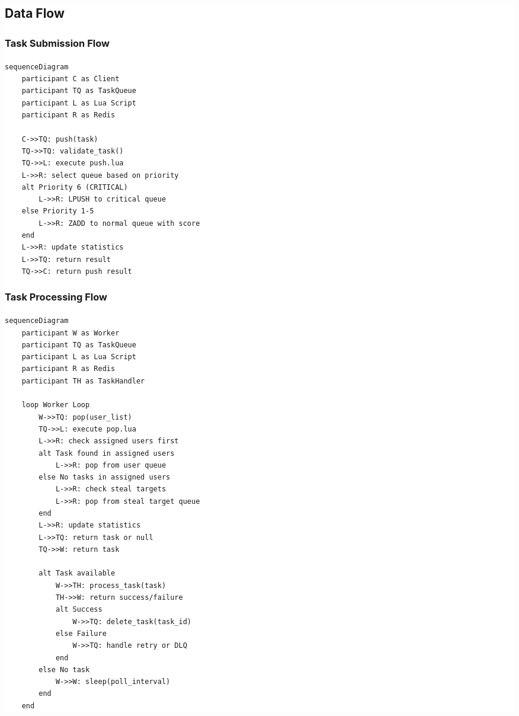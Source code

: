 ## Data Flow

### Task Submission Flow

```mermaid
sequenceDiagram
    participant C as Client
    participant TQ as TaskQueue
    participant L as Lua Script
    participant R as Redis
    
    C->>TQ: push(task)
    TQ->>TQ: validate_task()
    TQ->>L: execute push.lua
    L->>R: select queue based on priority
    alt Priority 6 (CRITICAL)
        L->>R: LPUSH to critical queue
    else Priority 1-5
        L->>R: ZADD to normal queue with score
    end
    L->>R: update statistics
    L->>TQ: return result
    TQ->>C: return push result
```

### Task Processing Flow

```mermaid
sequenceDiagram
    participant W as Worker
    participant TQ as TaskQueue
    participant L as Lua Script
    participant R as Redis
    participant TH as TaskHandler
    
    loop Worker Loop
        W->>TQ: pop(user_list)
        TQ->>L: execute pop.lua
        L->>R: check assigned users first
        alt Task found in assigned users
            L->>R: pop from user queue
        else No tasks in assigned users
            L->>R: check steal targets
            L->>R: pop from steal target queue
        end
        L->>R: update statistics
        L->>TQ: return task or null
        TQ->>W: return task
        
        alt Task available
            W->>TH: process_task(task)
            TH->>W: return success/failure
            alt Success
                W->>TQ: delete_task(task_id)
            else Failure
                W->>TQ: handle retry or DLQ
            end
        else No task
            W->>W: sleep(poll_interval)
        end
    end
```
